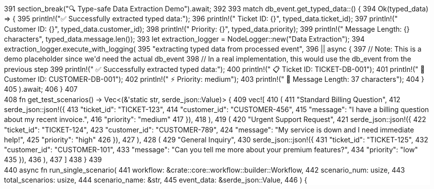 391 section_break("🔍 Type-safe Data Extraction Demo").await;
392
393 match db_event.get_typed_data::<CustomerCareEventData>() {
394 Ok(typed_data) => {
395 println!("✅ Successfully extracted typed data:");
396 println!(" Ticket ID: {}", typed_data.ticket_id);
397 println!(" Customer ID: {}", typed_data.customer_id);
398 println!(" Priority: {}", typed_data.priority);
399 println!(" Message Length: {} characters", typed_data.message.len());
393 let extraction_logger = NodeLogger::new("Data Extraction");
394 extraction_logger.execute_with_logging(
395 "extracting typed data from processed event",
396 || async {
397 // Note: This is a demo placeholder since we'd need the actual db_event
398 // In a real implementation, this would use the db_event from the previous step
399 println!(" ✅ Successfully extracted typed data:");
400 println!(" 📋 Ticket ID: TICKET-DB-001");
401 println!(" 👤 Customer ID: CUSTOMER-DB-001");
402 println!(" ⚡ Priority: medium");
403 println!(" 📝 Message Length: 37 characters");
404 }
405 ).await;
406 }
407  
 408 fn get_test_scenarios() -> Vec<(&'static str, serde_json::Value)> {
409 vec![
     410          (
     411              "Standard Billing Question",
     412              serde_json::json!({
     413                  "ticket_id": "TICKET-123",
     414                  "customer_id": "CUSTOMER-456", 
     415                  "message": "I have a billing question about my recent invoice.",
     416                  "priority": "medium"
     417              }),
     418          ),
     419          (
     420              "Urgent Support Request",
     421              serde_json::json!({
     422                  "ticket_id": "TICKET-124",
     423                  "customer_id": "CUSTOMER-789",
     424                  "message": "My service is down and I need immediate help!",
     425                  "priority": "high"
     426              }),
     427          ),
     428          (
     429              "General Inquiry",
     430              serde_json::json!({
     431                  "ticket_id": "TICKET-125",
     432                  "customer_id": "CUSTOMER-101",
     433                  "message": "Can you tell me more about your premium features?",
     434                  "priority": "low"
     435              }),
     436          ),
     437      ]
438 }
439  
 440 async fn run_single_scenario(
441 workflow: &crate::core::workflow::builder::Workflow,
442 scenario_num: usize,
443 total_scenarios: usize,
444 scenario_name: &str,
445 event_data: &serde_json::Value,
446 ) {